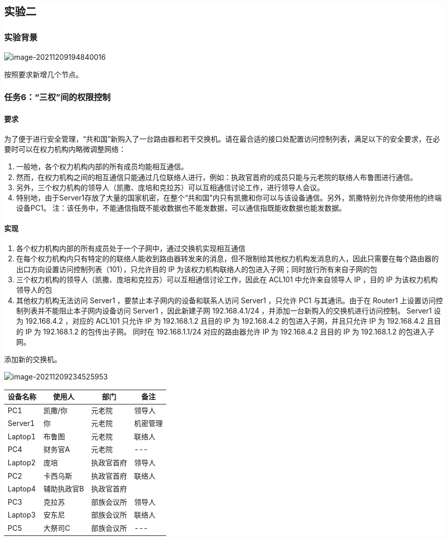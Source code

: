 ## 实验二

### 实验背景

![image-20211209194840016](https://s2.loli.net/2021/12/09/n7Y1zqM3fxtb6RB.png)

按照要求新增几个节点。

### 任务6：“三权”间的权限控制

#### 要求

为了便于进行安全管理，“共和国”新购入了一台路由器和若干交换机。请在最合适的接口处配置访问控制列表，满足以下的安全要求，在必要时可以在权力机构内略微调整网络：
1.	一般地，各个权力机构内部的所有成员均能相互通信。
2.	然而，在权力机构之间的相互通信只能通过几位联络人进行，例如：执政官首府的成员只能与元老院的联络人布鲁图进行通信。
3.	另外，三个权力机构的领导人（凯撒、庞培和克拉苏）可以互相通信讨论工作，进行领导人会议。
4.	特别地，由于Server1存放了大量的国家机密，在整个“共和国”内只有凯撒和你可以与该设备通信。另外，凯撒特别允许你使用他的终端设备PC1。
注：该任务中，不能通信指既不能收数据也不能发数据，可以通信指既能收数据也能发数据。

#### 实现

1. 各个权力机构内部的所有成员处于一个子网中，通过交换机实现相互通信
2. 在每个权力机构内只有特定的的联络人能收到路由器转发来的消息，但不限制给其他权力机构发消息的人，因此只需要在每个路由器的出口方向设置访问控制列表（101），只允许目的 IP 为该权力机构联络人的包进入子网；同时放行所有来自子网的包
3. 三个权力机构的领导人（凯撒、庞培和克拉苏）可以互相通信讨论工作，因此在 ACL101 中允许来自领导人 IP ，目的 IP 为该权力机构领导人的包
4. 其他权力机构无法访问 Server1 ，要禁止本子网内的设备和联系人访问 Server1 ，只允许 PC1 与其通讯。由于在 Router1 上设置访问控制列表并不能阻止本子网内设备访问 Server1 ，因此新建子网 192.168.4.1/24 ，并添加一台新购入的交换机进行访问控制。
   Server1 设为 192.168.4.2 ，对应的 ACL101 只允许 IP 为 192.168.1.2 且目的 IP 为 192.168.4.2 的包进入子网，并且只允许 IP 为 192.168.4.2 且目的 IP 为 192.168.1.2 的包传出子网。
   同时在 192.168.1.1/24 对应的路由器允许 IP 为 192.168.4.2 且目的 IP 为 192.168.1.2 的包进入子网。

添加新的交换机。

![image-20211209234525953](https://s2.loli.net/2021/12/09/fYWhi6o7q5tSIGR.png)

| 设备名称 | 使用人      | 部门       | 备注     |
| -------- | ----------- | ---------- | -------- |
| PC1      | 凯撒/你     | 元老院     | 领导人   |
| Server1  | 你          | 元老院     | 机密管理 |
| Laptop1  | 布鲁图      | 元老院     | 联络人   |
| PC4      | 财务官A     | 元老院     | ---      |
| Laptop2  | 庞培        | 执政官首府 | 领导人   |
| PC2      | 卡西乌斯    | 执政官首府 | 联络人   |
| Laptop4  | 辅助执政官B | 执政官首府 |          |
| PC3      | 克拉苏      | 部族会议所 | 领导人   |
| Laptop3  | 安东尼      | 部族会议所 | 联络人   |
| PC5      | 大祭司C     | 部族会议所 | ---      |
